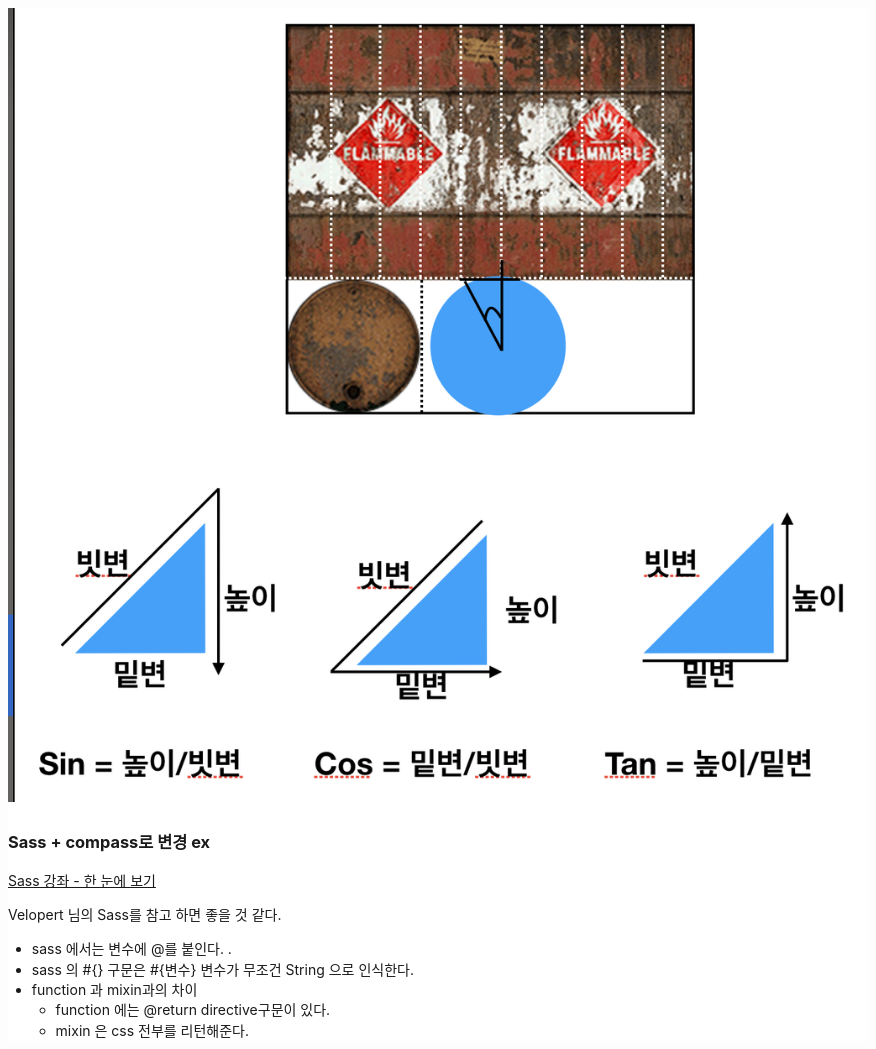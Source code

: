 ![](Untitled-af30799e-dd06-4fb2-9093-f44d8d06c3b4.png)

### Sass + compass로 변경 ex

[Sass 강좌 - 한 눈에 보기](https://velopert.com/1712)

Velopert 님의 Sass를 참고 하면 좋을 것 같다.

- sass 에서는 변수에 @를 붙인다. .
- sass 의 #{} 구문은 #{변수} 변수가 무조건 String 으로 인식한다.
- function 과  mixin과의 차이
    - function 에는 @return directive구문이 있다.
    - mixin 은 css 전부를 리턴해준다.
